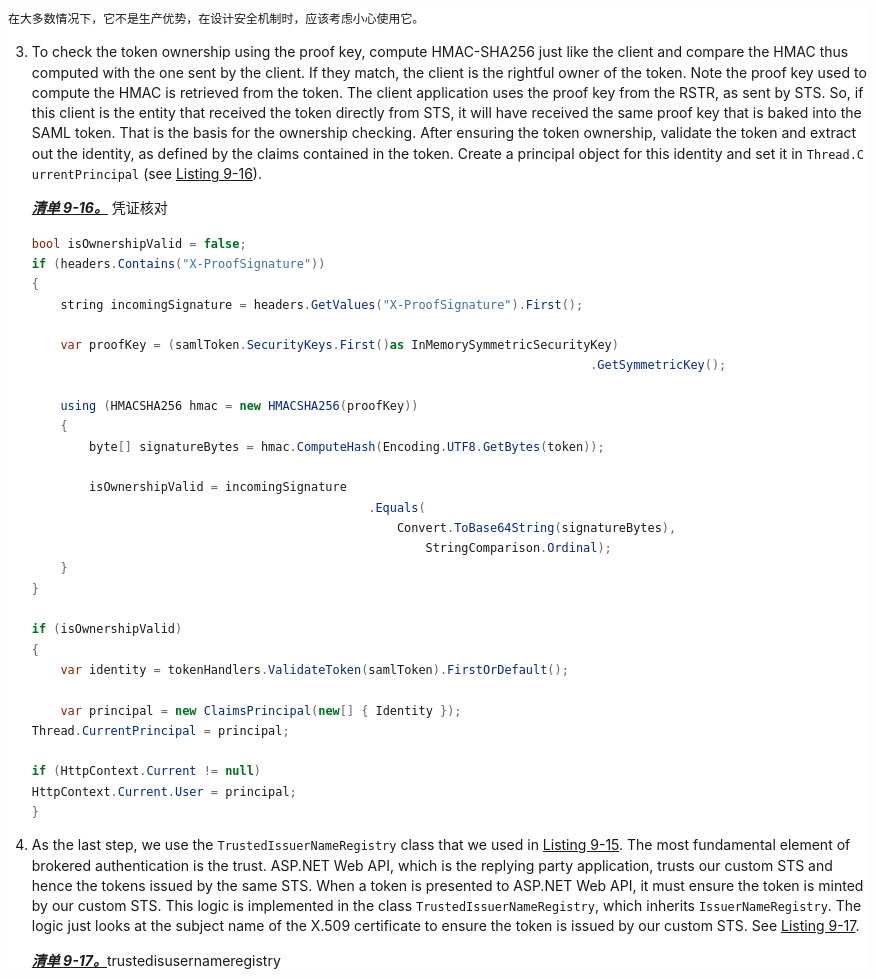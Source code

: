     在大多数情况下，它不是生产优势，在设计安全机制时，应该考虑小心使用它。

3.  To check the token ownership using the proof key, compute HMAC-SHA256 just like the client and compare the HMAC thus computed with the one sent by the client. If they match, the client is the rightful owner of the token. Note the proof key used to compute the HMAC is retrieved from the token. The client application uses the proof key from the RSTR, as sent by STS. So, if this client is the entity that received the token directly from STS, it will have received the same proof key that is baked into the SAML token. That is the basis for the ownership checking. After ensuring the token ownership, validate the token and extract out the identity, as defined by the claims contained in the token. Create a principal object for this identity and set it in `Thread.CurrentPrincipal` (see [Listing 9-16](#list16)).

    [***清单 9-16。***](#_list16) 凭证核对

    ```cs
    bool isOwnershipValid = false;
    if (headers.Contains("X-ProofSignature"))
    {
        string incomingSignature = headers.GetValues("X-ProofSignature").First();

        var proofKey = (samlToken.SecurityKeys.First()as InMemorySymmetricSecurityKey)
                                                                                  .GetSymmetricKey();

        using (HMACSHA256 hmac = new HMACSHA256(proofKey))
        {
            byte[] signatureBytes = hmac.ComputeHash(Encoding.UTF8.GetBytes(token));

            isOwnershipValid = incomingSignature
                                                   .Equals(
                                                       Convert.ToBase64String(signatureBytes),
                                                           StringComparison.Ordinal);
        }
    }

    if (isOwnershipValid)
    {
        var identity = tokenHandlers.ValidateToken(samlToken).FirstOrDefault();

        var principal = new ClaimsPrincipal(new[] { Identity });
    Thread.CurrentPrincipal = principal;

    if (HttpContext.Current != null)
    HttpContext.Current.User = principal;
    }
    ```

4.  As the last step, we use the `TrustedIssuerNameRegistry` class that we used in [Listing 9-15](#list15). The most fundamental element of brokered authentication is the trust. ASP.NET Web API, which is the replying party application, trusts our custom STS and hence the tokens issued by the same STS. When a token is presented to ASP.NET Web API, it must ensure the token is minted by our custom STS. This logic is implemented in the class `TrustedIssuerNameRegistry`, which inherits `IssuerNameRegistry`. The logic just looks at the subject name of the X.509 certificate to ensure the token is issued by our custom STS. See [Listing 9-17](#list17).

    [***清单 9-17。***](#_list17)trustedisusernameregistry
